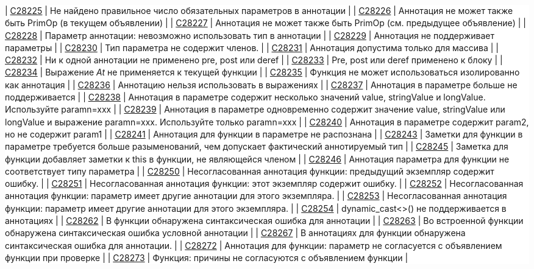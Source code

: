 |                      [C28225](../code-quality/c28225.md)                       |                     Не найдено правильное число обязательных параметров в аннотации                      |
|                      [C28226](../code-quality/c28226.md)                       |                          Аннотация не может также быть PrimOp (в текущем объявлении)                          |
|                      [C28227](../code-quality/c28227.md)                       |                          Аннотация не может также быть PrimOp (см. предыдущее объявление)                           |
|                      [C28228](../code-quality/c28228.md)                       |                             Параметр аннотации: невозможно использовать тип в аннотации                              |
|                      [C28229](../code-quality/c28229.md)                       |                                    Аннотация не поддерживает параметры                                     |
|                      [C28230](../code-quality/c28230.md)                       |                                     Тип параметра не содержит членов.                                      |
|                      [C28231](../code-quality/c28231.md)                       |                                       Аннотация допустима только для массива                                       |
|                      [C28232](../code-quality/c28232.md)                       |                               Ни к одной аннотации не применено pre, post или deref                               |
|                      [C28233](../code-quality/c28233.md)                       |                                    Pre, post или deref применено к блоку                                     |
|                      [C28234](../code-quality/c28234.md)                       |                              Выражение _At_ не применяется к текущей функции                               |
|                      [C28235](../code-quality/c28235.md)                       |                               Функция не может использоваться изолированно как аннотация                                |
|                      [C28236](../code-quality/c28236.md)                       |                                Аннотацию нельзя использовать в выражениях                                 |
|                      [C28237](../code-quality/c28237.md)                       |                              Аннотация в параметре больше не поддерживается                               |
|                      [C28238](../code-quality/c28238.md)                       |      Аннотация в параметре содержит несколько значений value, stringValue и longValue. Используйте paramn=xxx       |
|                      [C28239](../code-quality/c28239.md)                       |  Аннотация в параметре одновременно содержит значение value, stringValue или longValue и выражение paramn=xxx. Используйте только paramn=xxx   |
|                      [C28240](../code-quality/c28240.md)                       |                             Аннотация в параметре содержит param2, но не содержит param1                              |
|                      [C28241](../code-quality/c28241.md)                       |                          Аннотация для функции в параметре не распознана                           |
|                      [C28243](../code-quality/c28243.md)                       |   Заметки для функции в параметре требуется больше разыменований, чем допускает фактический аннотируемый тип   |
|                      [C28245](../code-quality/c28245.md)                       |                     Заметка для функции добавляет заметки к this в функции, не являющейся членом                     |
|                      [C28246](../code-quality/c28246.md)                       |                Аннотация параметра для функции не соответствует типу параметра                 |
|                      [C28250](../code-quality/c28250.md)                       |                    Несогласованная аннотация функции: предыдущий экземпляр содержит ошибку.                     |
|                      [C28251](../code-quality/c28251.md)                       |                       Несогласованная аннотация функции: этот экземпляр содержит ошибку.                       |
|                      [C28252](../code-quality/c28252.md)                       |           Несогласованная аннотация функции: параметр имеет другие аннотации для этого экземпляра.           |
|                      [C28253](../code-quality/c28253.md)                       |           Несогласованная аннотация функции: параметр имеет другие аннотации для этого экземпляра.           |
|                      [C28254](../code-quality/c28254.md)                       |                               dynamic_cast<>() не поддерживается в аннотациях                                |
|                      [C28262](../code-quality/c28262.md)                       |                    В функции обнаружена синтаксическая ошибка для аннотации                     |
|                      [C28263](../code-quality/c28263.md)                       |                 Во встроенной функции обнаружена синтаксическая ошибка условной аннотации                 |
|                      [C28267](../code-quality/c28267.md)                       |                    В аннотациях для функции обнаружена синтаксическая ошибка для аннотации.                    |
|                      [C28272](../code-quality/c28272.md)                       |      Аннотация для функции: параметр не согласуется с объявлением функции при проверке      |
|                      [C28273](../code-quality/c28273.md)                       |                    Функция: причины не согласуются с объявлением функции                     |